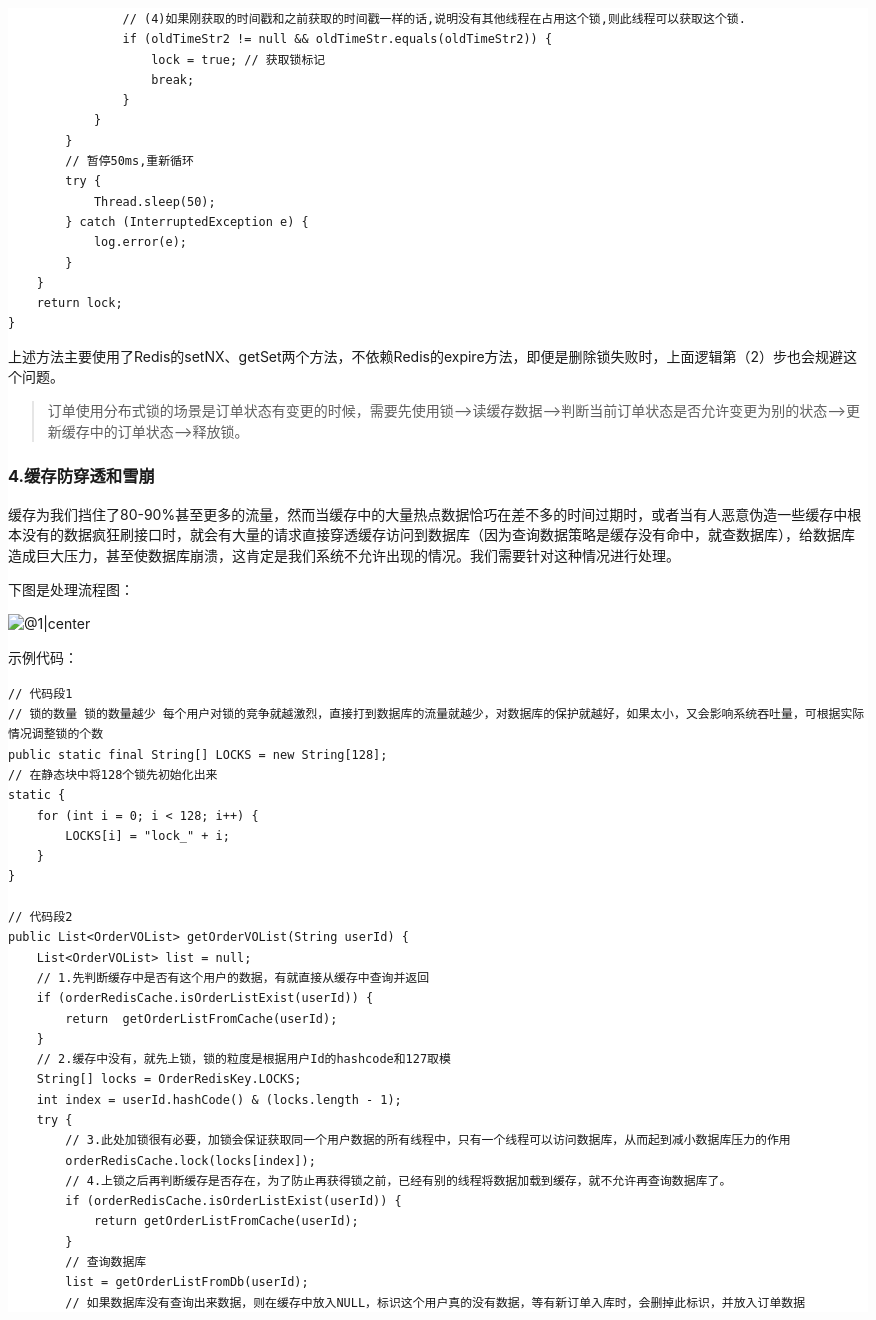 ```
                // (4)如果刚获取的时间戳和之前获取的时间戳一样的话,说明没有其他线程在占用这个锁,则此线程可以获取这个锁.
                if (oldTimeStr2 != null && oldTimeStr.equals(oldTimeStr2)) { 
                    lock = true; // 获取锁标记
                    break;
                }
            }
        }
        // 暂停50ms,重新循环
        try {
            Thread.sleep(50);
        } catch (InterruptedException e) {
            log.error(e);
        }
    }
    return lock;
}

```

上述方法主要使用了Redis的setNX、getSet两个方法，不依赖Redis的expire方法，即便是删除锁失败时，上面逻辑第（2）步也会规避这个问题。

>订单使用分布式锁的场景是订单状态有变更的时候，需要先使用锁–>读缓存数据–>判断当前订单状态是否允许变更为别的状态–>更新缓存中的订单状态–>释放锁。


### 4.缓存防穿透和雪崩

缓存为我们挡住了80-90%甚至更多的流量，然而当缓存中的大量热点数据恰巧在差不多的时间过期时，或者当有人恶意伪造一些缓存中根本没有的数据疯狂刷接口时，就会有大量的请求直接穿透缓存访问到数据库（因为查询数据策略是缓存没有命中，就查数据库），给数据库造成巨大压力，甚至使数据库崩溃，这肯定是我们系统不允许出现的情况。我们需要针对这种情况进行处理。

下图是处理流程图：

![@1|center](../master/src/jd-1.png)

示例代码：
```
// 代码段1
// 锁的数量 锁的数量越少 每个用户对锁的竞争就越激烈，直接打到数据库的流量就越少，对数据库的保护就越好，如果太小，又会影响系统吞吐量，可根据实际情况调整锁的个数
public static final String[] LOCKS = new String[128];
// 在静态块中将128个锁先初始化出来
static {
    for (int i = 0; i < 128; i++) {
        LOCKS[i] = "lock_" + i;
    }
}

// 代码段2
public List<OrderVOList> getOrderVOList(String userId) {
    List<OrderVOList> list = null;
    // 1.先判断缓存中是否有这个用户的数据，有就直接从缓存中查询并返回
    if (orderRedisCache.isOrderListExist(userId)) {
        return  getOrderListFromCache(userId); 
    }
    // 2.缓存中没有，就先上锁，锁的粒度是根据用户Id的hashcode和127取模
    String[] locks = OrderRedisKey.LOCKS;
    int index = userId.hashCode() & (locks.length - 1);
    try {
        // 3.此处加锁很有必要，加锁会保证获取同一个用户数据的所有线程中，只有一个线程可以访问数据库，从而起到减小数据库压力的作用
        orderRedisCache.lock(locks[index]);
        // 4.上锁之后再判断缓存是否存在，为了防止再获得锁之前，已经有别的线程将数据加载到缓存，就不允许再查询数据库了。
        if (orderRedisCache.isOrderListExist(userId)) {
            return getOrderListFromCache(userId); 
        }
        // 查询数据库
        list = getOrderListFromDb(userId);
        // 如果数据库没有查询出来数据，则在缓存中放入NULL，标识这个用户真的没有数据，等有新订单入库时，会删掉此标识，并放入订单数据
```